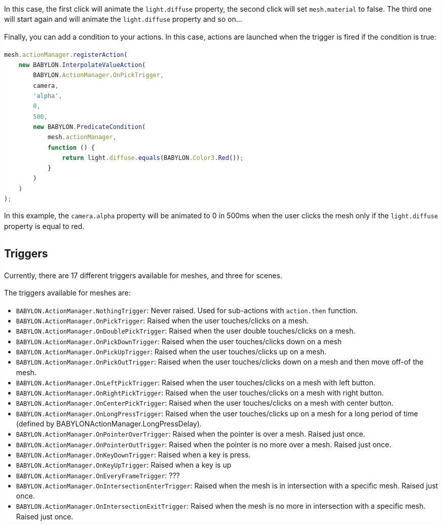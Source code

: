 In this case, the first click will animate the `light.diffuse` property, the second click will set `mesh.material` to false.
The third one will start again and will animate the `light.diffuse` property and so on...

Finally, you can add a condition to your actions. In this case, actions are launched when the trigger is fired if the condition is true:

```javascript
mesh.actionManager.registerAction(
    new BABYLON.InterpolateValueAction(
        BABYLON.ActionManager.OnPickTrigger,
        camera,
        'alpha',
        0,
        500,
        new BABYLON.PredicateCondition(
            mesh.actionManager,
            function () {
                return light.diffuse.equals(BABYLON.Color3.Red());
            }
        )
    )
);
```

In this example, the `camera.alpha` property will be animated to 0 in 500ms when the user clicks the mesh only if the `light.diffuse` property is equal to red.

## Triggers
Currently, there are 17 different triggers available for meshes, and three for scenes.

The triggers available for meshes are:

* `BABYLON.ActionManager.NothingTrigger`: Never raised. Used for sub-actions with `action.then` function.
* `BABYLON.ActionManager.OnPickTrigger`: Raised when the user touches/clicks on a mesh.
* `BABYLON.ActionManager.OnDoublePickTrigger`: Raised when the user double touches/clicks on a mesh.
* `BABYLON.ActionManager.OnPickDownTrigger`: Raised when the user touches/clicks down on a mesh
* `BABYLON.ActionManager.OnPickUpTrigger`: Raised when the user touches/clicks up on a mesh.
* `BABYLON.ActionManager.OnPickOutTrigger`: Raised when the user touches/clicks down on a mesh and then move off-of the mesh.
* `BABYLON.ActionManager.OnLeftPickTrigger`: Raised when the user touches/clicks on a mesh with left button.
* `BABYLON.ActionManager.OnRightPickTrigger`: Raised when the user touches/clicks on a mesh with right button.
* `BABYLON.ActionManager.OnCenterPickTrigger`: Raised when the user touches/clicks on a mesh with center button.
* `BABYLON.ActionManager.OnLongPressTrigger`: Raised when the user touches/clicks up on a mesh for a long period of time (defined by BABYLONActionManager.LongPressDelay). 
* `BABYLON.ActionManager.OnPointerOverTrigger`: Raised when the pointer is over a mesh. Raised just once.
* `BABYLON.ActionManager.OnPointerOutTrigger`: Raised when the pointer is no more over a mesh. Raised just once.
* `BABYLON.ActionManager.OnKeyDownTrigger`: Raised when a key is press.
* `BABYLON.ActionManager.OnKeyUpTrigger`: Raised when a key is up
* `BABYLON.ActionManager.OnEveryFrameTrigger`: ???
* `BABYLON.ActionManager.OnIntersectionEnterTrigger`: Raised when the mesh is in intersection with a specific mesh. Raised just once.
* `BABYLON.ActionManager.OnIntersectionExitTrigger`: Raised when the mesh is no more in intersection with a specific mesh. Raised just once. 
